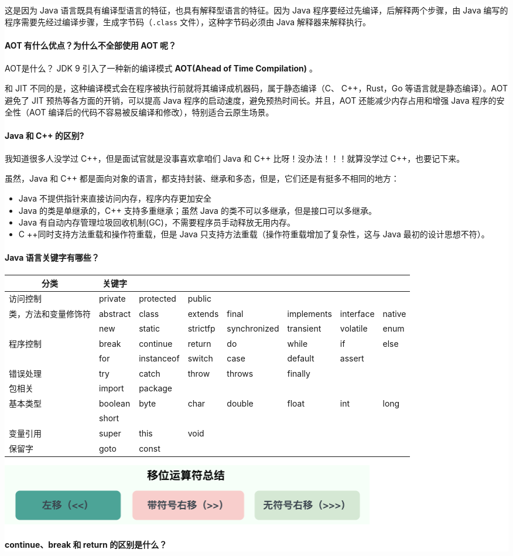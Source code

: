 这是因为 Java 语言既具有编译型语言的特征，也具有解释型语言的特征。因为 Java 程序要经过先编译，后解释两个步骤，由 Java 编写的程序需要先经过编译步骤，生成字节码（`.class` 文件），这种字节码必须由 Java 解释器来解释执行。

#### AOT 有什么优点？为什么不全部使用 AOT 呢？

AOT是什么？ JDK 9 引入了一种新的编译模式 **AOT(Ahead of Time Compilation)** 。

和 JIT 不同的是，这种编译模式会在程序被执行前就将其编译成机器码，属于静态编译（C、 C++，Rust，Go 等语言就是静态编译）。AOT 避免了 JIT 预热等各方面的开销，可以提高 Java 程序的启动速度，避免预热时间长。并且，AOT 还能减少内存占用和增强 Java 程序的安全性（AOT 编译后的代码不容易被反编译和修改），特别适合云原生场景。

#### Java 和 C++ 的区别?

我知道很多人没学过 C++，但是面试官就是没事喜欢拿咱们 Java 和 C++ 比呀！没办法！！！就算没学过 C++，也要记下来。

虽然，Java 和 C++ 都是面向对象的语言，都支持封装、继承和多态，但是，它们还是有挺多不相同的地方：

- Java 不提供指针来直接访问内存，程序内存更加安全
- Java 的类是单继承的，C++ 支持多重继承；虽然 Java 的类不可以多继承，但是接口可以多继承。
- Java 有自动内存管理垃圾回收机制(GC)，不需要程序员手动释放无用内存。
- C ++同时支持方法重载和操作符重载，但是 Java 只支持方法重载（操作符重载增加了复杂性，这与 Java 最初的设计思想不符）。

#### Java 语言关键字有哪些？


| 分类                 | 关键字   |            |          |              |            |           |        |
| -------------------- | -------- | ---------- | -------- | ------------ | ---------- | --------- | ------ |
| 访问控制             | private  | protected  | public   |              |            |           |        |
| 类，方法和变量修饰符 | abstract | class      | extends  | final        | implements | interface | native |
|                      | new      | static     | strictfp | synchronized | transient  | volatile  | enum   |
| 程序控制             | break    | continue   | return   | do           | while      | if        | else   |
|                      | for      | instanceof | switch   | case         | default    | assert    |        |
| 错误处理             | try      | catch      | throw    | throws       | finally    |           |        |
| 包相关               | import   | package    |          |              |            |           |        |
| 基本类型             | boolean  | byte       | char     | double       | float      | int       | long   |
|                      | short    |            |          |              |            |           |        |
| 变量引用             | super    | this       | void     |              |            |           |        |
| 保留字               | goto     | const      |          |              |            |           |        |

![移位运算总结](01-Java基础部分.assets/1705206315386.png)

#### continue、break 和 return 的区别是什么？
